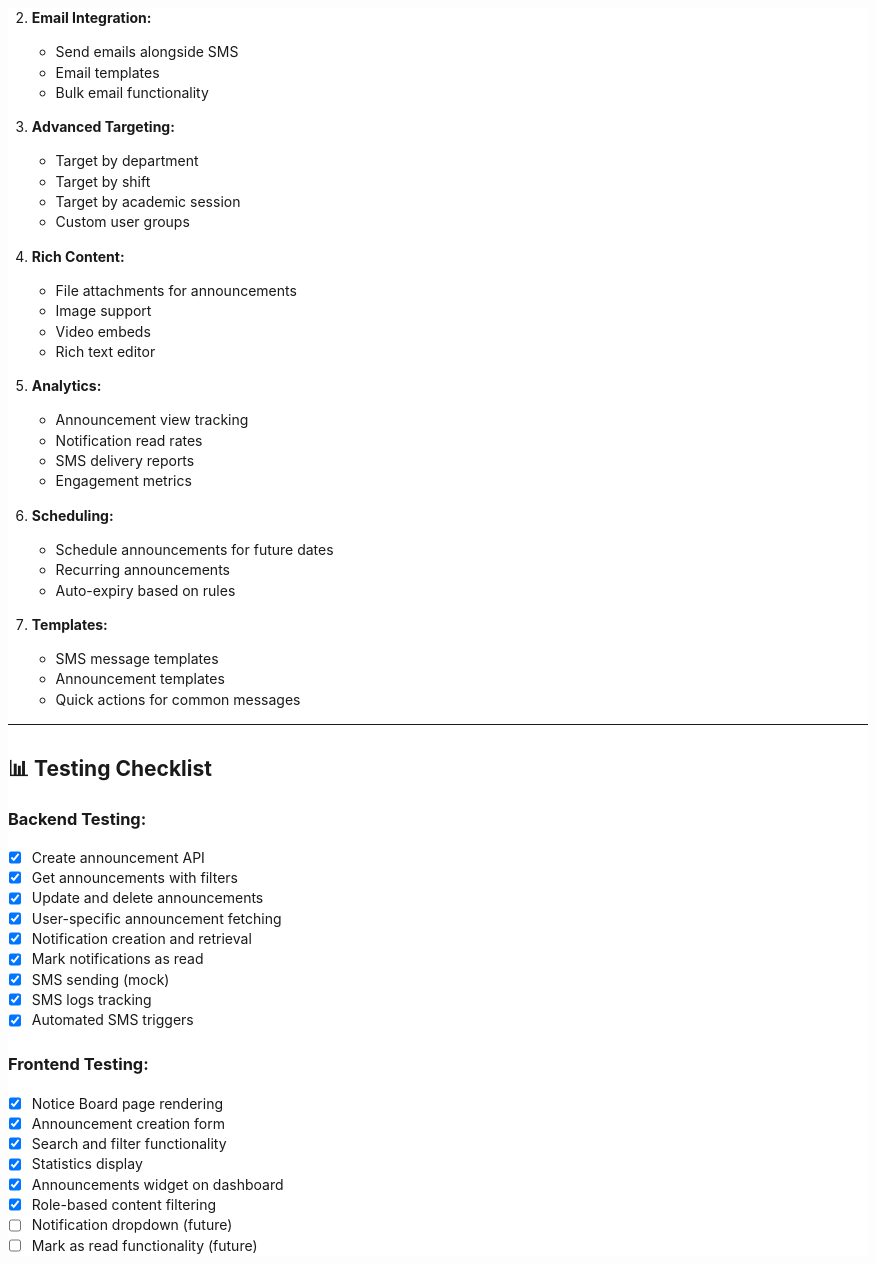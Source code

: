 2. **Email Integration:**
   - Send emails alongside SMS
   - Email templates
   - Bulk email functionality

3. **Advanced Targeting:**
   - Target by department
   - Target by shift
   - Target by academic session
   - Custom user groups

4. **Rich Content:**
   - File attachments for announcements
   - Image support
   - Video embeds
   - Rich text editor

5. **Analytics:**
   - Announcement view tracking
   - Notification read rates
   - SMS delivery reports
   - Engagement metrics

6. **Scheduling:**
   - Schedule announcements for future dates
   - Recurring announcements
   - Auto-expiry based on rules

7. **Templates:**
   - SMS message templates
   - Announcement templates
   - Quick actions for common messages

---

## 📊 Testing Checklist

### **Backend Testing:**
- [x] Create announcement API
- [x] Get announcements with filters
- [x] Update and delete announcements
- [x] User-specific announcement fetching
- [x] Notification creation and retrieval
- [x] Mark notifications as read
- [x] SMS sending (mock)
- [x] SMS logs tracking
- [x] Automated SMS triggers

### **Frontend Testing:**
- [x] Notice Board page rendering
- [x] Announcement creation form
- [x] Search and filter functionality
- [x] Statistics display
- [x] Announcements widget on dashboard
- [x] Role-based content filtering
- [ ] Notification dropdown (future)
- [ ] Mark as read functionality (future)
